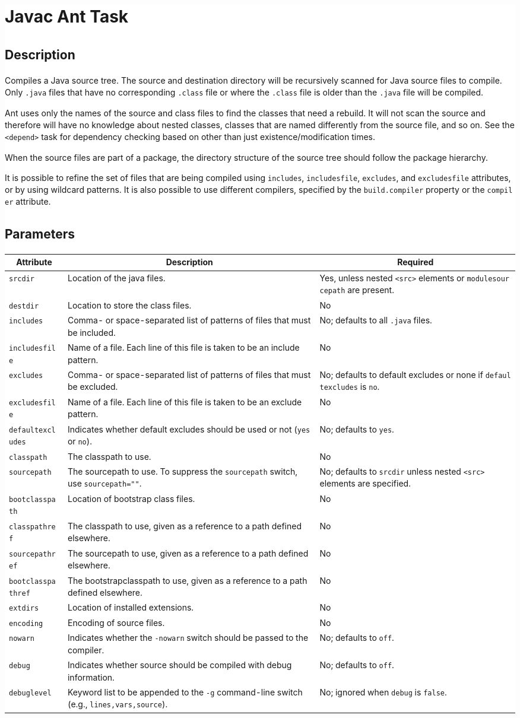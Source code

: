 # Javac Ant Task

## Description

Compiles a Java source tree. The source and destination directory will be recursively scanned for Java source files to compile. Only `.java` files that have no corresponding `.class` file or where the `.class` file is older than the `.java` file will be compiled.

Ant uses only the names of the source and class files to find the classes that need a rebuild. It will not scan the source and therefore will have no knowledge about nested classes, classes that are named differently from the source file, and so on. See the `<depend>` task for dependency checking based on other than just existence/modification times.

When the source files are part of a package, the directory structure of the source tree should follow the package hierarchy.

It is possible to refine the set of files that are being compiled using `includes`, `includesfile`, `excludes`, and `excludesfile` attributes, or by using wildcard patterns. It is also possible to use different compilers, specified by the `build.compiler` property or the `compiler` attribute.

## Parameters

| Attribute          | Description                                                                                                                               | Required                                                                 |
|--------------------|-------------------------------------------------------------------------------------------------------------------------------------------|--------------------------------------------------------------------------|
| `srcdir`           | Location of the java files.                                                                                                               | Yes, unless nested `<src>` elements or `modulesourcepath` are present.   |
| `destdir`          | Location to store the class files.                                                                                                        | No                                                                       |
| `includes`         | Comma- or space-separated list of patterns of files that must be included.                                                                | No; defaults to all `.java` files.                                       |
| `includesfile`     | Name of a file. Each line of this file is taken to be an include pattern.                                                                 | No                                                                       |
| `excludes`         | Comma- or space-separated list of patterns of files that must be excluded.                                                                | No; defaults to default excludes or none if `defaultexcludes` is `no`.   |
| `excludesfile`     | Name of a file. Each line of this file is taken to be an exclude pattern.                                                                 | No                                                                       |
| `defaultexcludes`  | Indicates whether default excludes should be used or not (`yes` or `no`).                                                                   | No; defaults to `yes`.                                                   |
| `classpath`        | The classpath to use.                                                                                                                     | No                                                                       |
| `sourcepath`       | The sourcepath to use. To suppress the `sourcepath` switch, use `sourcepath=""`.                                                          | No; defaults to `srcdir` unless nested `<src>` elements are specified.   |
| `bootclasspath`    | Location of bootstrap class files.                                                                                                        | No                                                                       |
| `classpathref`     | The classpath to use, given as a reference to a path defined elsewhere.                                                                   | No                                                                       |
| `sourcepathref`    | The sourcepath to use, given as a reference to a path defined elsewhere.                                                                  | No                                                                       |
| `bootclasspathref` | The bootstrapclasspath to use, given as a reference to a path defined elsewhere.                                                          | No                                                                       |
| `extdirs`          | Location of installed extensions.                                                                                                         | No                                                                       |
| `encoding`         | Encoding of source files.                                                                                                                 | No                                                                       |
| `nowarn`           | Indicates whether the `-nowarn` switch should be passed to the compiler.                                                                  | No; defaults to `off`.                                                   |
| `debug`            | Indicates whether source should be compiled with debug information.                                                                       | No; defaults to `off`.                                                   |
| `debuglevel`       | Keyword list to be appended to the `-g` command-line switch (e.g., `lines,vars,source`).                                                  | No; ignored when `debug` is `false`.                                     |